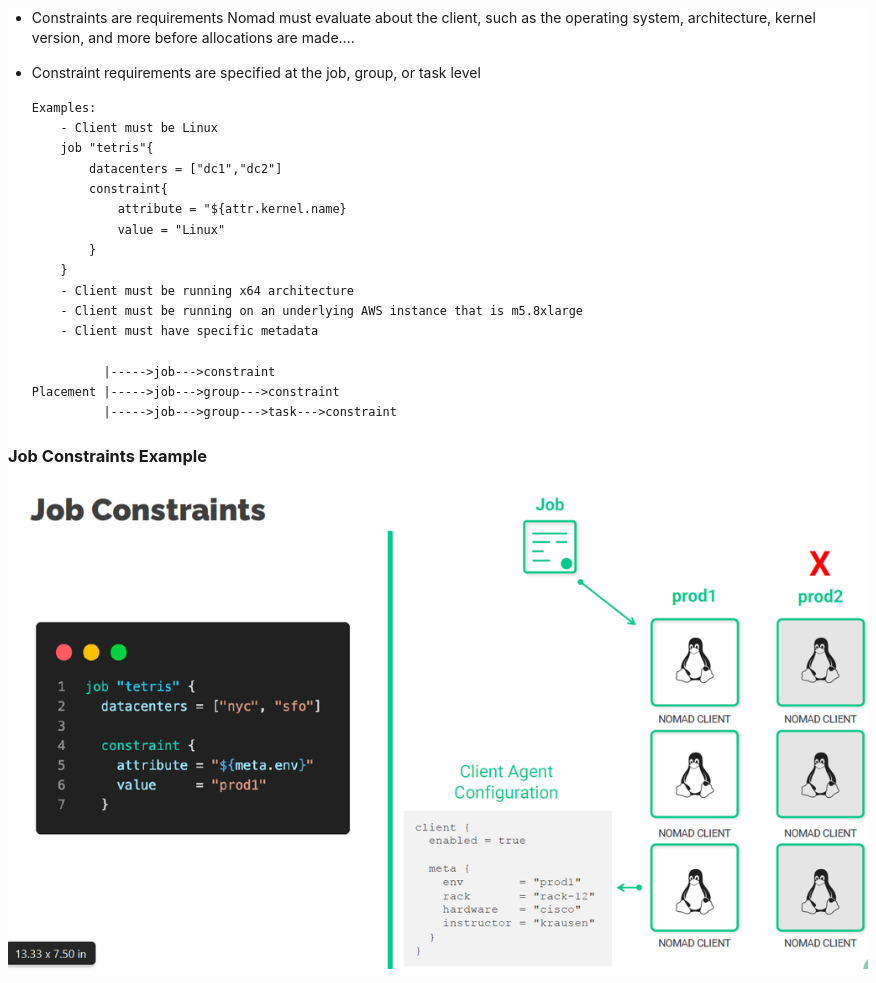 - Constraints are requirements Nomad must evaluate about the client, such as the operating system, architecture, kernel version, and more before allocations are made….

- Constraint requirements are specified at the job, group, or task level
  
  ```
  Examples:
      - Client must be Linux
      job "tetris"{
          datacenters = ["dc1","dc2"]
          constraint{
              attribute = "${attr.kernel.name}
              value = "Linux"
          }        
      }
      - Client must be running x64 architecture
      - Client must be running on an underlying AWS instance that is m5.8xlarge
      - Client must have specific metadata
  
            |----->job--->constraint
  Placement |----->job--->group--->constraint
            |----->job--->group--->task--->constraint
  ```

### Job Constraints Example

![alt text](https://github.com/sawanchouksey/documents/blob/main/docs/DevOps/job-const.png?raw=true)
